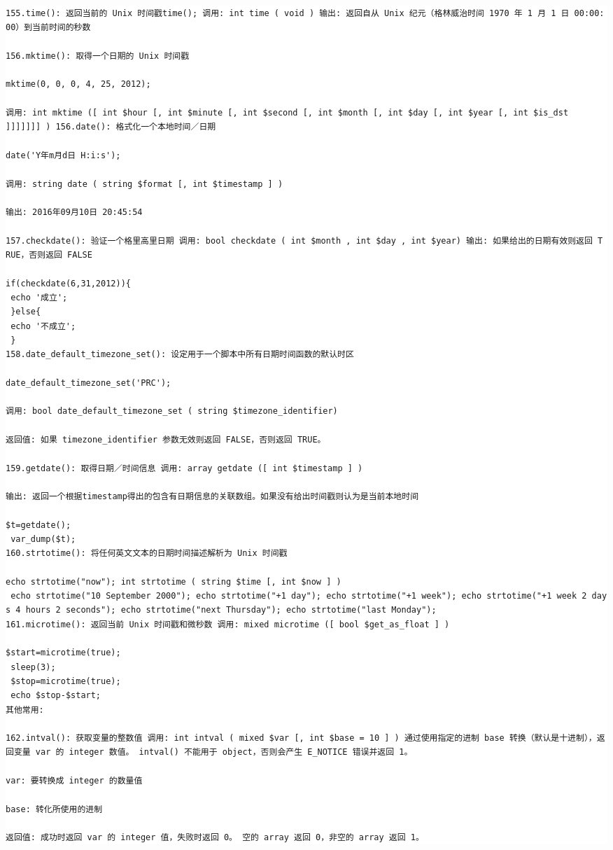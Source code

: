 	155.time(): 返回当前的 Unix 时间戳time(); 调用: int time ( void ) 输出: 返回自从 Unix 纪元（格林威治时间 1970 年 1 月 1 日 00:00:00）到当前时间的秒数
	
	156.mktime(): 取得一个日期的 Unix 时间戳
	
	mktime(0, 0, 0, 4, 25, 2012);
	
	调用: int mktime ([ int $hour [, int $minute [, int $second [, int $month [, int $day [, int $year [, int $is_dst ]]]]]]] ) 156.date(): 格式化一个本地时间／日期
	
	date('Y年m月d日 H:i:s');
	
	调用: string date ( string $format [, int $timestamp ] )
	
	输出: 2016年09月10日 20:45:54
	
	157.checkdate(): 验证一个格里高里日期 调用: bool checkdate ( int $month , int $day , int $year) 输出: 如果给出的日期有效则返回 TRUE，否则返回 FALSE
	
	if(checkdate(6,31,2012)){
	 echo '成立';
	 }else{
	 echo '不成立';
	 }
	158.date_default_timezone_set(): 设定用于一个脚本中所有日期时间函数的默认时区
	
	date_default_timezone_set('PRC');
	
	调用: bool date_default_timezone_set ( string $timezone_identifier)
	
	返回值: 如果 timezone_identifier 参数无效则返回 FALSE，否则返回 TRUE。
	
	159.getdate(): 取得日期／时间信息 调用: array getdate ([ int $timestamp ] )
	
	输出: 返回一个根据timestamp得出的包含有日期信息的关联数组。如果没有给出时间戳则认为是当前本地时间
	
	$t=getdate();
	 var_dump($t);
	160.strtotime(): 将任何英文文本的日期时间描述解析为 Unix 时间戳
	
	echo strtotime("now"); int strtotime ( string $time [, int $now ] ) 　
	 echo strtotime("10 September 2000"); echo strtotime("+1 day"); echo strtotime("+1 week"); echo strtotime("+1 week 2 days 4 hours 2 seconds"); echo strtotime("next Thursday"); echo strtotime("last Monday");
	161.microtime(): 返回当前 Unix 时间戳和微秒数 调用: mixed microtime ([ bool $get_as_float ] )
	
	$start=microtime(true);
	 sleep(3);
	 $stop=microtime(true);
	 echo $stop-$start;
	其他常用:
	
	162.intval(): 获取变量的整数值 调用: int intval ( mixed $var [, int $base = 10 ] ) 通过使用指定的进制 base 转换（默认是十进制），返回变量 var 的 integer 数值。 intval() 不能用于 object，否则会产生 E_NOTICE 错误并返回 1。
	
	var: 要转换成 integer 的数量值
	
	base: 转化所使用的进制
	
	返回值: 成功时返回 var 的 integer 值，失败时返回 0。 空的 array 返回 0，非空的 array 返回 1。
	